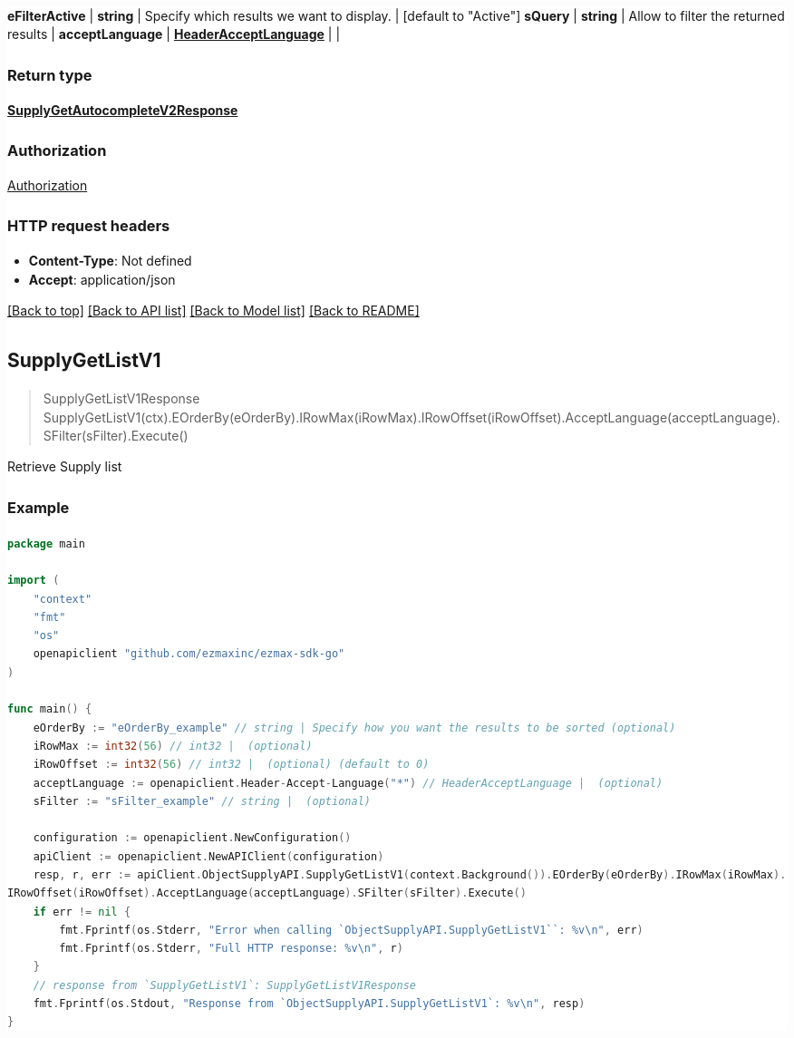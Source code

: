  **eFilterActive** | **string** | Specify which results we want to display. | [default to &quot;Active&quot;]
 **sQuery** | **string** | Allow to filter the returned results | 
 **acceptLanguage** | [**HeaderAcceptLanguage**](HeaderAcceptLanguage.md) |  | 

### Return type

[**SupplyGetAutocompleteV2Response**](SupplyGetAutocompleteV2Response.md)

### Authorization

[Authorization](../README.md#Authorization)

### HTTP request headers

- **Content-Type**: Not defined
- **Accept**: application/json

[[Back to top]](#) [[Back to API list]](../README.md#documentation-for-api-endpoints)
[[Back to Model list]](../README.md#documentation-for-models)
[[Back to README]](../README.md)


## SupplyGetListV1

> SupplyGetListV1Response SupplyGetListV1(ctx).EOrderBy(eOrderBy).IRowMax(iRowMax).IRowOffset(iRowOffset).AcceptLanguage(acceptLanguage).SFilter(sFilter).Execute()

Retrieve Supply list



### Example

```go
package main

import (
	"context"
	"fmt"
	"os"
	openapiclient "github.com/ezmaxinc/ezmax-sdk-go"
)

func main() {
	eOrderBy := "eOrderBy_example" // string | Specify how you want the results to be sorted (optional)
	iRowMax := int32(56) // int32 |  (optional)
	iRowOffset := int32(56) // int32 |  (optional) (default to 0)
	acceptLanguage := openapiclient.Header-Accept-Language("*") // HeaderAcceptLanguage |  (optional)
	sFilter := "sFilter_example" // string |  (optional)

	configuration := openapiclient.NewConfiguration()
	apiClient := openapiclient.NewAPIClient(configuration)
	resp, r, err := apiClient.ObjectSupplyAPI.SupplyGetListV1(context.Background()).EOrderBy(eOrderBy).IRowMax(iRowMax).IRowOffset(iRowOffset).AcceptLanguage(acceptLanguage).SFilter(sFilter).Execute()
	if err != nil {
		fmt.Fprintf(os.Stderr, "Error when calling `ObjectSupplyAPI.SupplyGetListV1``: %v\n", err)
		fmt.Fprintf(os.Stderr, "Full HTTP response: %v\n", r)
	}
	// response from `SupplyGetListV1`: SupplyGetListV1Response
	fmt.Fprintf(os.Stdout, "Response from `ObjectSupplyAPI.SupplyGetListV1`: %v\n", resp)
}
```
